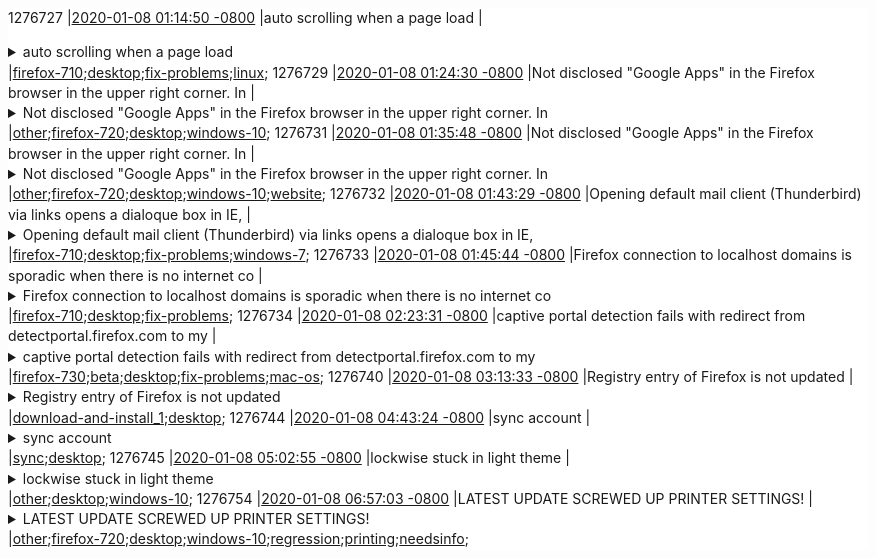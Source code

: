 1276727 |[2020-01-08 01:14:50 -0800](https://support.mozilla.org/questions/1276727) |auto scrolling when a page load |<details><summary>auto scrolling when a page load</summary></details> |[firefox-710](https://support.mozilla.org/en-US/questions/firefox?tagged=firefox-710);[desktop](https://support.mozilla.org/en-US/questions/firefox?tagged=desktop);[fix-problems](https://support.mozilla.org/en-US/questions/firefox?tagged=fix-problems);[linux](https://support.mozilla.org/en-US/questions/firefox?tagged=linux);
1276729 |[2020-01-08 01:24:30 -0800](https://support.mozilla.org/questions/1276729) |Not disclosed "Google Apps" in the Firefox browser in the upper right corner. In |<details><summary>Not disclosed "Google Apps" in the Firefox browser in the upper right corner. In</summary></details> |[other](https://support.mozilla.org/en-US/questions/firefox?tagged=other);[firefox-720](https://support.mozilla.org/en-US/questions/firefox?tagged=firefox-720);[desktop](https://support.mozilla.org/en-US/questions/firefox?tagged=desktop);[windows-10](https://support.mozilla.org/en-US/questions/firefox?tagged=windows-10);
1276731 |[2020-01-08 01:35:48 -0800](https://support.mozilla.org/questions/1276731) |Not disclosed "Google Apps" in the Firefox browser in the upper right corner. In |<details><summary>Not disclosed "Google Apps" in the Firefox browser in the upper right corner. In</summary></details> |[other](https://support.mozilla.org/en-US/questions/firefox?tagged=other);[firefox-720](https://support.mozilla.org/en-US/questions/firefox?tagged=firefox-720);[desktop](https://support.mozilla.org/en-US/questions/firefox?tagged=desktop);[windows-10](https://support.mozilla.org/en-US/questions/firefox?tagged=windows-10);[website](https://support.mozilla.org/en-US/questions/firefox?tagged=website);
1276732 |[2020-01-08 01:43:29 -0800](https://support.mozilla.org/questions/1276732) |Opening default mail client (Thunderbird) via links opens a dialoque box in IE,  |<details><summary>Opening default mail client (Thunderbird) via links opens a dialoque box in IE, </summary></details> |[firefox-710](https://support.mozilla.org/en-US/questions/firefox?tagged=firefox-710);[desktop](https://support.mozilla.org/en-US/questions/firefox?tagged=desktop);[fix-problems](https://support.mozilla.org/en-US/questions/firefox?tagged=fix-problems);[windows-7](https://support.mozilla.org/en-US/questions/firefox?tagged=windows-7);
1276733 |[2020-01-08 01:45:44 -0800](https://support.mozilla.org/questions/1276733) |Firefox connection to localhost domains is sporadic when there is no internet co |<details><summary>Firefox connection to localhost domains is sporadic when there is no internet co</summary></details> |[firefox-710](https://support.mozilla.org/en-US/questions/firefox?tagged=firefox-710);[desktop](https://support.mozilla.org/en-US/questions/firefox?tagged=desktop);[fix-problems](https://support.mozilla.org/en-US/questions/firefox?tagged=fix-problems);
1276734 |[2020-01-08 02:23:31 -0800](https://support.mozilla.org/questions/1276734) |captive portal detection fails with redirect from detectportal.firefox.com to my |<details><summary>captive portal detection fails with redirect from detectportal.firefox.com to my</summary></details> |[firefox-730](https://support.mozilla.org/en-US/questions/firefox?tagged=firefox-730);[beta](https://support.mozilla.org/en-US/questions/firefox?tagged=beta);[desktop](https://support.mozilla.org/en-US/questions/firefox?tagged=desktop);[fix-problems](https://support.mozilla.org/en-US/questions/firefox?tagged=fix-problems);[mac-os](https://support.mozilla.org/en-US/questions/firefox?tagged=mac-os);
1276740 |[2020-01-08 03:13:33 -0800](https://support.mozilla.org/questions/1276740) |Registry entry of Firefox is not updated |<details><summary>Registry entry of Firefox is not updated</summary></details> |[download-and-install_1](https://support.mozilla.org/en-US/questions/firefox?tagged=download-and-install_1);[desktop](https://support.mozilla.org/en-US/questions/firefox?tagged=desktop);
1276744 |[2020-01-08 04:43:24 -0800](https://support.mozilla.org/questions/1276744) |sync account |<details><summary>sync account</summary></details> |[sync](https://support.mozilla.org/en-US/questions/firefox?tagged=sync);[desktop](https://support.mozilla.org/en-US/questions/firefox?tagged=desktop);
1276745 |[2020-01-08 05:02:55 -0800](https://support.mozilla.org/questions/1276745) |lockwise stuck in light theme |<details><summary>lockwise stuck in light theme</summary></details> |[other](https://support.mozilla.org/en-US/questions/firefox?tagged=other);[desktop](https://support.mozilla.org/en-US/questions/firefox?tagged=desktop);[windows-10](https://support.mozilla.org/en-US/questions/firefox?tagged=windows-10);
1276754 |[2020-01-08 06:57:03 -0800](https://support.mozilla.org/questions/1276754) |LATEST UPDATE SCREWED UP PRINTER SETTINGS! |<details><summary>LATEST UPDATE SCREWED UP PRINTER SETTINGS!</summary></details> |[other](https://support.mozilla.org/en-US/questions/firefox?tagged=other);[firefox-720](https://support.mozilla.org/en-US/questions/firefox?tagged=firefox-720);[desktop](https://support.mozilla.org/en-US/questions/firefox?tagged=desktop);[windows-10](https://support.mozilla.org/en-US/questions/firefox?tagged=windows-10);[regression](https://support.mozilla.org/en-US/questions/firefox?tagged=regression);[printing](https://support.mozilla.org/en-US/questions/firefox?tagged=printing);[needsinfo](https://support.mozilla.org/en-US/questions/firefox?tagged=needsinfo);